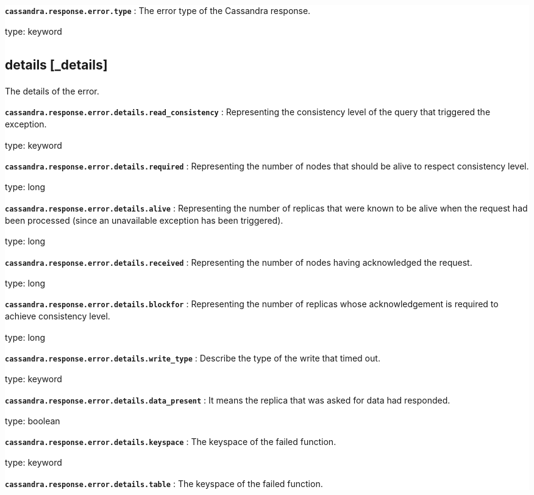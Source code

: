 
**`cassandra.response.error.type`**
:   The error type of the Cassandra response.

type: keyword


## details [_details]

The details of the error.

**`cassandra.response.error.details.read_consistency`**
:   Representing the consistency level of the query that triggered the exception.

type: keyword


**`cassandra.response.error.details.required`**
:   Representing the number of nodes that should be alive to respect consistency level.

type: long


**`cassandra.response.error.details.alive`**
:   Representing the number of replicas that were known to be alive when the request had been processed (since an unavailable exception has been triggered).

type: long


**`cassandra.response.error.details.received`**
:   Representing the number of nodes having acknowledged the request.

type: long


**`cassandra.response.error.details.blockfor`**
:   Representing the number of replicas whose acknowledgement is required to achieve consistency level.

type: long


**`cassandra.response.error.details.write_type`**
:   Describe the type of the write that timed out.

type: keyword


**`cassandra.response.error.details.data_present`**
:   It means the replica that was asked for data had responded.

type: boolean


**`cassandra.response.error.details.keyspace`**
:   The keyspace of the failed function.

type: keyword


**`cassandra.response.error.details.table`**
:   The keyspace of the failed function.
